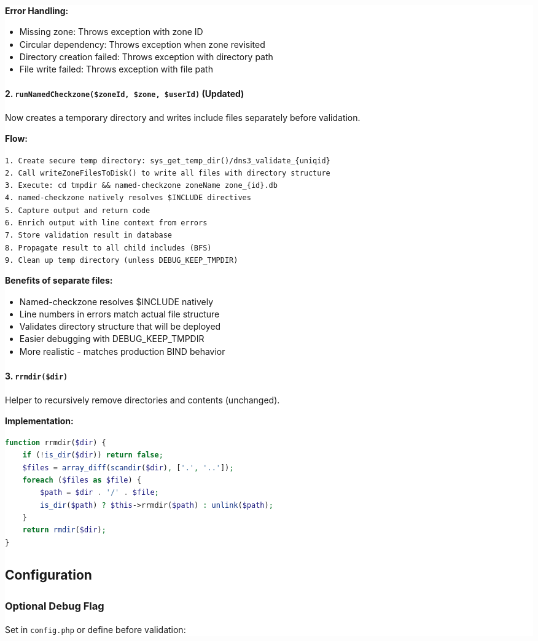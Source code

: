 **Error Handling:**
- Missing zone: Throws exception with zone ID
- Circular dependency: Throws exception when zone revisited
- Directory creation failed: Throws exception with directory path
- File write failed: Throws exception with file path

#### 2. `runNamedCheckzone($zoneId, $zone, $userId)` (Updated)

Now creates a temporary directory and writes include files separately before validation.

**Flow:**
```
1. Create secure temp directory: sys_get_temp_dir()/dns3_validate_{uniqid}
2. Call writeZoneFilesToDisk() to write all files with directory structure
3. Execute: cd tmpdir && named-checkzone zoneName zone_{id}.db
4. named-checkzone natively resolves $INCLUDE directives
5. Capture output and return code
6. Enrich output with line context from errors
7. Store validation result in database
8. Propagate result to all child includes (BFS)
9. Clean up temp directory (unless DEBUG_KEEP_TMPDIR)
```

**Benefits of separate files:**
- Named-checkzone resolves $INCLUDE natively
- Line numbers in errors match actual file structure
- Validates directory structure that will be deployed
- Easier debugging with DEBUG_KEEP_TMPDIR
- More realistic - matches production BIND behavior

#### 3. `rrmdir($dir)`

Helper to recursively remove directories and contents (unchanged).

**Implementation:**
```php
function rrmdir($dir) {
    if (!is_dir($dir)) return false;
    $files = array_diff(scandir($dir), ['.', '..']);
    foreach ($files as $file) {
        $path = $dir . '/' . $file;
        is_dir($path) ? $this->rrmdir($path) : unlink($path);
    }
    return rmdir($dir);
}
```

## Configuration

### Optional Debug Flag

Set in `config.php` or define before validation:
